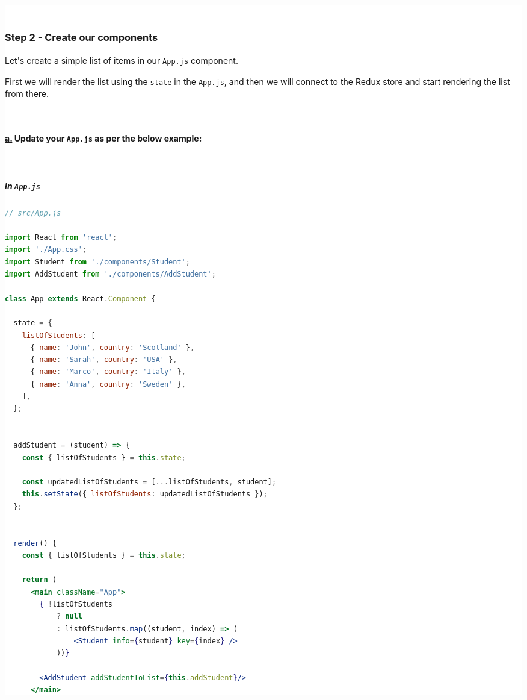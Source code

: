 

<br>



### Step 2 - Create our components

Let's create a simple list of items in our `App.js` component.

First we will render the list using the `state` in the `App.js`, and then we will connect to the Redux store and start rendering the list from there.



<br>



#### <u>a.</u> Update your `App.js` as per the below example:



<br>



##### In `App.js`

```jsx
// src/App.js

import React from 'react';
import './App.css';
import Student from './components/Student';
import AddStudent from './components/AddStudent';

class App extends React.Component {
    
  state = {
    listOfStudents: [
      { name: 'John', country: 'Scotland' },
      { name: 'Sarah', country: 'USA' },
      { name: 'Marco', country: 'Italy' },
      { name: 'Anna', country: 'Sweden' },
    ],
  };


  addStudent = (student) => {
    const { listOfStudents } = this.state;

    const updatedListOfStudents = [...listOfStudents, student];
    this.setState({ listOfStudents: updatedListOfStudents });
  };


  render() {
    const { listOfStudents } = this.state;
      
    return (
      <main className="App">
        { !listOfStudents
            ? null
            : listOfStudents.map((student, index) => (
                <Student info={student} key={index} />
            ))}

        <AddStudent addStudentToList={this.addStudent}/>
      </main>
```
